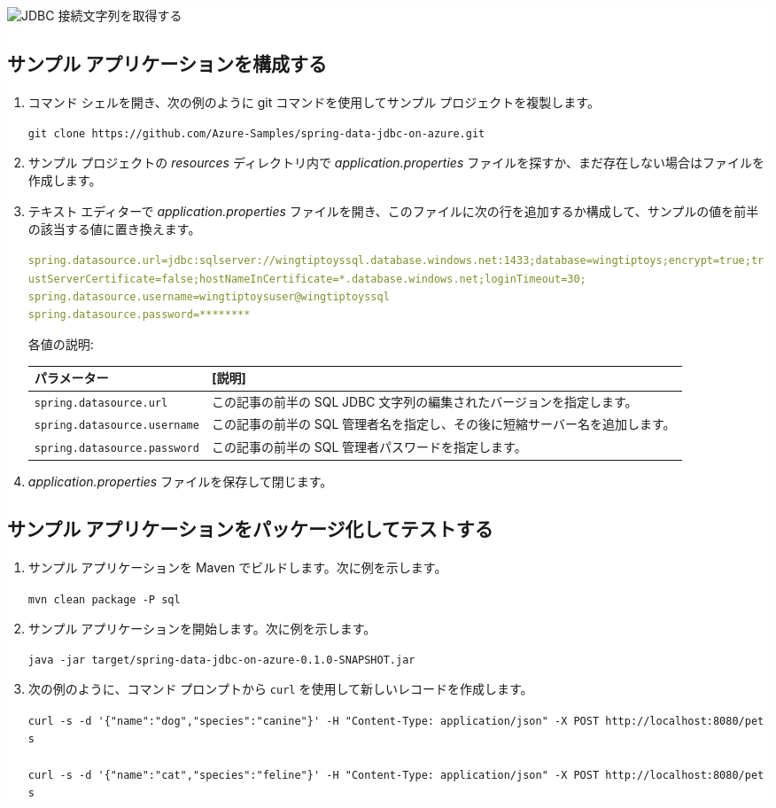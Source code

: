    ![JDBC 接続文字列を取得する][SQL09]

## <a name="configure-the-sample-application"></a>サンプル アプリケーションを構成する

1. コマンド シェルを開き、次の例のように git コマンドを使用してサンプル プロジェクトを複製します。

   ```shell
   git clone https://github.com/Azure-Samples/spring-data-jdbc-on-azure.git
   ```

1. サンプル プロジェクトの *resources* ディレクトリ内で *application.properties* ファイルを探すか、まだ存在しない場合はファイルを作成します。

1. テキスト エディターで *application.properties* ファイルを開き、このファイルに次の行を追加するか構成して、サンプルの値を前半の該当する値に置き換えます。

   ```yaml
   spring.datasource.url=jdbc:sqlserver://wingtiptoyssql.database.windows.net:1433;database=wingtiptoys;encrypt=true;trustServerCertificate=false;hostNameInCertificate=*.database.windows.net;loginTimeout=30;
   spring.datasource.username=wingtiptoysuser@wingtiptoyssql
   spring.datasource.password=********
    ```
   各値の説明:

   | パラメーター | [説明] |
   |---|---|
   | `spring.datasource.url` | この記事の前半の SQL JDBC 文字列の編集されたバージョンを指定します。 |
   | `spring.datasource.username` | この記事の前半の SQL 管理者名を指定し、その後に短縮サーバー名を追加します。 |
   | `spring.datasource.password` | この記事の前半の SQL 管理者パスワードを指定します。 |

1. *application.properties* ファイルを保存して閉じます。

## <a name="package-and-test-the-sample-application"></a>サンプル アプリケーションをパッケージ化してテストする 

1. サンプル アプリケーションを Maven でビルドします。次に例を示します。

   ```shell
   mvn clean package -P sql
   ```

1. サンプル アプリケーションを開始します。次に例を示します。

   ```shell
   java -jar target/spring-data-jdbc-on-azure-0.1.0-SNAPSHOT.jar
   ```

1. 次の例のように、コマンド プロンプトから `curl` を使用して新しいレコードを作成します。

   ```shell
   curl -s -d '{"name":"dog","species":"canine"}' -H "Content-Type: application/json" -X POST http://localhost:8080/pets

   curl -s -d '{"name":"cat","species":"feline"}' -H "Content-Type: application/json" -X POST http://localhost:8080/pets
   ```


[Java 開発者向けの Azure]: /azure/java/
[無料の Azure アカウント]: https://azure.microsoft.com/pricing/free-trial/
[Azure DevOps と Java の操作]: /azure/devops/
[MSDN サブスクライバーの特典]: https://azure.microsoft.com/pricing/member-offers/msdn-benefits-details/
[Spring Boot]: http://projects.spring.io/spring-boot/
[Spring Data]: https://spring.io/projects/spring-data
[Spring Initializr]: https://start.spring.io/
[Spring Framework]: https://spring.io/
[SQL01]: media/configure-spring-data-jdbc-with-azure-sql-server/create-azure-sql-01.png
[SQL02]: media/configure-spring-data-jdbc-with-azure-sql-server/create-azure-sql-02.png
[SQL03]: media/configure-spring-data-jdbc-with-azure-sql-server/create-azure-sql-03.png
[SQL04]: media/configure-spring-data-jdbc-with-azure-sql-server/create-azure-sql-04.png
[SQL05]: media/configure-spring-data-jdbc-with-azure-sql-server/create-azure-sql-05.png
[SQL06]: media/configure-spring-data-jdbc-with-azure-sql-server/create-azure-sql-06.png
[SQL07]: media/configure-spring-data-jdbc-with-azure-sql-server/create-azure-sql-07.png
[SQL08]: media/configure-spring-data-jdbc-with-azure-sql-server/create-azure-sql-08.png
[SQL09]: media/configure-spring-data-jdbc-with-azure-sql-server/create-azure-sql-09.png